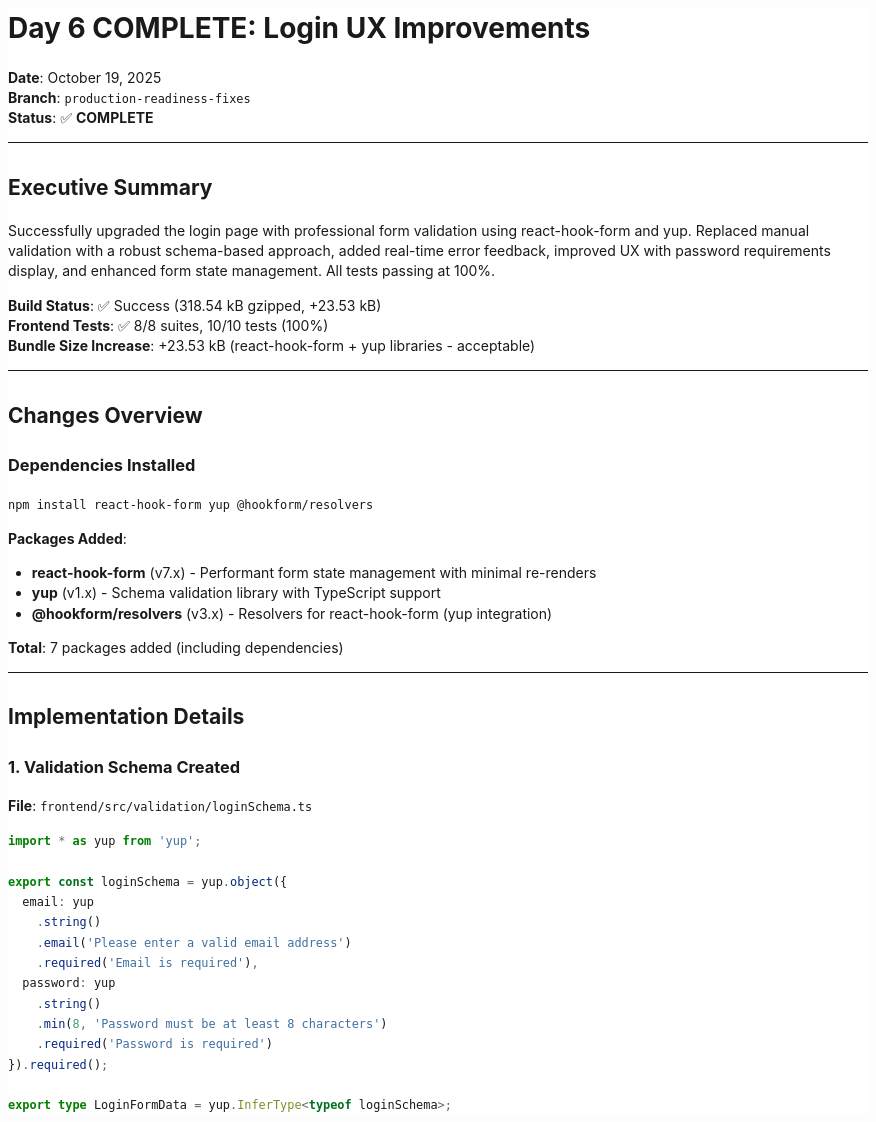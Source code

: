 # Day 6 COMPLETE: Login UX Improvements

**Date**: October 19, 2025  
**Branch**: `production-readiness-fixes`  
**Status**: ✅ **COMPLETE**  

---

## Executive Summary

Successfully upgraded the login page with professional form validation using react-hook-form and yup. Replaced manual validation with a robust schema-based approach, added real-time error feedback, improved UX with password requirements display, and enhanced form state management. All tests passing at 100%.

**Build Status**: ✅ Success (318.54 kB gzipped, +23.53 kB)  
**Frontend Tests**: ✅ 8/8 suites, 10/10 tests (100%)  
**Bundle Size Increase**: +23.53 kB (react-hook-form + yup libraries - acceptable)

---

## Changes Overview

### Dependencies Installed

```bash
npm install react-hook-form yup @hookform/resolvers
```

**Packages Added**:
- **react-hook-form** (v7.x) - Performant form state management with minimal re-renders
- **yup** (v1.x) - Schema validation library with TypeScript support
- **@hookform/resolvers** (v3.x) - Resolvers for react-hook-form (yup integration)

**Total**: 7 packages added (including dependencies)

---

## Implementation Details

### 1. Validation Schema Created

**File**: `frontend/src/validation/loginSchema.ts`

```typescript
import * as yup from 'yup';

export const loginSchema = yup.object({
  email: yup
    .string()
    .email('Please enter a valid email address')
    .required('Email is required'),
  password: yup
    .string()
    .min(8, 'Password must be at least 8 characters')
    .required('Password is required')
}).required();

export type LoginFormData = yup.InferType<typeof loginSchema>;
```

